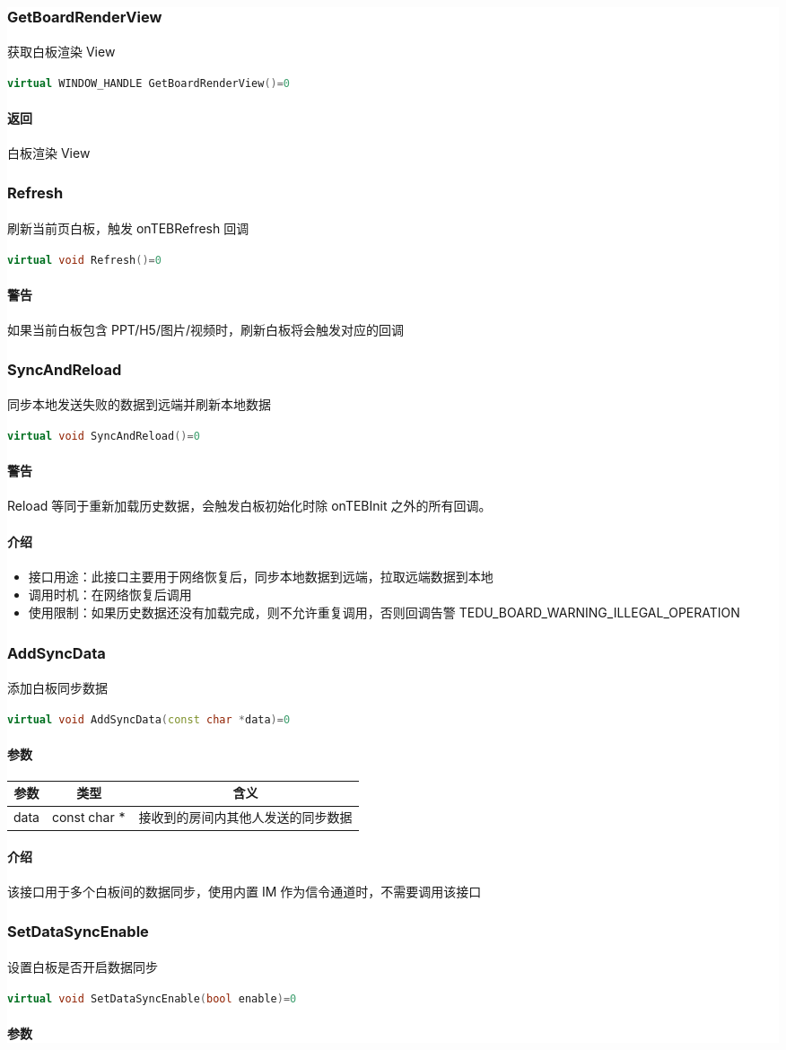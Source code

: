 
### GetBoardRenderView
获取白板渲染 View 
``` C++
virtual WINDOW_HANDLE GetBoardRenderView()=0
```
#### 返回
白板渲染 View 


### Refresh
刷新当前页白板，触发 onTEBRefresh 回调 
``` C++
virtual void Refresh()=0
```
#### 警告
如果当前白板包含 PPT/H5/图片/视频时，刷新白板将会触发对应的回调 


### SyncAndReload
同步本地发送失败的数据到远端并刷新本地数据 
``` C++
virtual void SyncAndReload()=0
```
#### 警告
Reload 等同于重新加载历史数据，会触发白板初始化时除 onTEBInit 之外的所有回调。 

#### 介绍
- 接口用途：此接口主要用于网络恢复后，同步本地数据到远端，拉取远端数据到本地 
- 调用时机：在网络恢复后调用 
- 使用限制：如果历史数据还没有加载完成，则不允许重复调用，否则回调告警 TEDU_BOARD_WARNING_ILLEGAL_OPERATION 


### AddSyncData
添加白板同步数据 
``` C++
virtual void AddSyncData(const char *data)=0
```
#### 参数

| 参数 | 类型 | 含义 |
| --- | --- | --- |
| data | const char * | 接收到的房间内其他人发送的同步数据 |

#### 介绍
该接口用于多个白板间的数据同步，使用内置 IM 作为信令通道时，不需要调用该接口 


### SetDataSyncEnable
设置白板是否开启数据同步 
``` C++
virtual void SetDataSyncEnable(bool enable)=0
```
#### 参数
